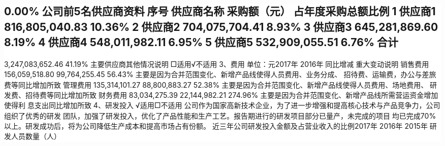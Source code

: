0.00%
公司前5名供应商资料
序号
供应商名称
采购额（元）
占年度采购总额比例
1
供应商1
816,805,040.83
10.36%
2
供应商2
704,075,704.41
8.93%
3
供应商3
645,281,869.60
8.19%
4
供应商4
548,011,982.11
6.95%
5
供应商5
532,909,055.51
6.76%
合计
--
3,247,083,652.46
41.19%
主要供应商其他情况说明
□适用√不适用
3、费用
单位：元2017年
2016年
同比增减
重大变动说明
销售费用
156,059,518.80
99,764,255.45
56.43%
主要是因为合并范围变化、新增产品线使得人员费用、业务分成、
招待费、运输费，办公与差旅费等同比增加所致
管理费用
135,314,101.27
88,800,883.27
52.38%
主要是因为合并范围变化、新增产品线使得人员费用、场地费用、
研发费、招待费等同比增加所致
财务费用
83,034,275.39
22,144,982.21
274.96%
主要是因为合并范围变化、新增产品线所需营运资金增加使得利
息支出同比增加所致
4、研发投入
√适用□不适用
公司作为国家高新技术企业，为了进一步增强和提高核心技术与产品竞争力，公司组织了优秀的研发
团队，加强了研发投入，优化了产品性能和生产工艺。报告期进行的研发项目部分已量产，未完成的项目
均已完成70%以上。研发成功后，将为公司降低生产成本和提高市场占有份额。
近三年公司研发投入金额及占营业收入的比例2017年
2016年
2015年
研发人员数量（人）